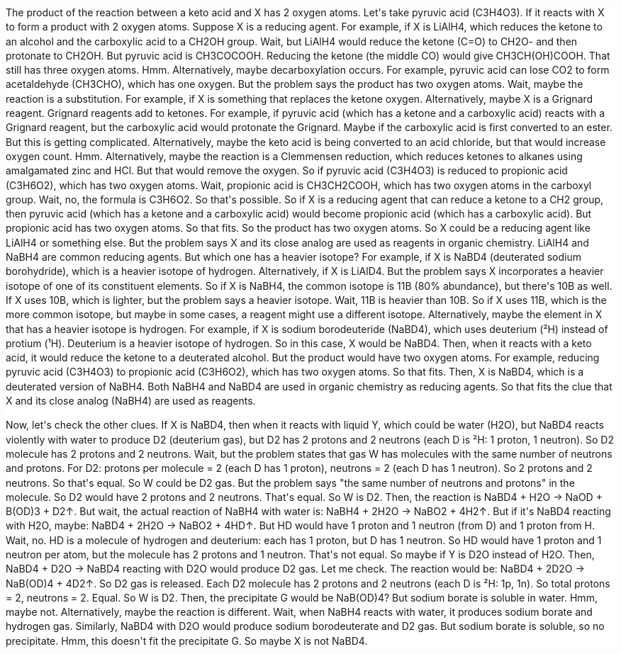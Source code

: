 The product of the reaction between a keto acid and X has 2 oxygen atoms. Let's take pyruvic acid (C3H4O3). If it reacts with X to form a product with 2 oxygen atoms. Suppose X is a reducing agent. For example, if X is LiAlH4, which reduces the ketone to an alcohol and the carboxylic acid to a CH2OH group. Wait, but LiAlH4 would reduce the ketone (C=O) to CH2O- and then protonate to CH2OH. But pyruvic acid is CH3COCOOH. Reducing the ketone (the middle CO) would give CH3CH(OH)COOH. That still has three oxygen atoms. Hmm. Alternatively, maybe decarboxylation occurs. For example, pyruvic acid can lose CO2 to form acetaldehyde (CH3CHO), which has one oxygen. But the problem says the product has two oxygen atoms. Wait, maybe the reaction is a substitution. For example, if X is something that replaces the ketone oxygen. Alternatively, maybe X is a Grignard reagent. Grignard reagents add to ketones. For example, if pyruvic acid (which has a ketone and a carboxylic acid) reacts with a Grignard reagent, but the carboxylic acid would protonate the Grignard. Maybe if the carboxylic acid is first converted to an ester. But this is getting complicated. Alternatively, maybe the keto acid is being converted to an acid chloride, but that would increase oxygen count. Hmm. Alternatively, maybe the reaction is a Clemmensen reduction, which reduces ketones to alkanes using amalgamated zinc and HCl. But that would remove the oxygen. So if pyruvic acid (C3H4O3) is reduced to propionic acid (C3H6O2), which has two oxygen atoms. Wait, propionic acid is CH3CH2COOH, which has two oxygen atoms in the carboxyl group. Wait, no, the formula is C3H6O2. So that's possible. So if X is a reducing agent that can reduce a ketone to a CH2 group, then pyruvic acid (which has a ketone and a carboxylic acid) would become propionic acid (which has a carboxylic acid). But propionic acid has two oxygen atoms. So that fits. So the product has two oxygen atoms. So X could be a reducing agent like LiAlH4 or something else. But the problem says X and its close analog are used as reagents in organic chemistry. LiAlH4 and NaBH4 are common reducing agents. But which one has a heavier isotope? For example, if X is NaBD4 (deuterated sodium borohydride), which is a heavier isotope of hydrogen. Alternatively, if X is LiAlD4. But the problem says X incorporates a heavier isotope of one of its constituent elements. So if X is NaBH4, the common isotope is 11B (80% abundance), but there's 10B as well. If X uses 10B, which is lighter, but the problem says a heavier isotope. Wait, 11B is heavier than 10B. So if X uses 11B, which is the more common isotope, but maybe in some cases, a reagent might use a different isotope. Alternatively, maybe the element in X that has a heavier isotope is hydrogen. For example, if X is sodium borodeuteride (NaBD4), which uses deuterium (²H) instead of protium (¹H). Deuterium is a heavier isotope of hydrogen. So in this case, X would be NaBD4. Then, when it reacts with a keto acid, it would reduce the ketone to a deuterated alcohol. But the product would have two oxygen atoms. For example, reducing pyruvic acid (C3H4O3) to propionic acid (C3H6O2), which has two oxygen atoms. So that fits. Then, X is NaBD4, which is a deuterated version of NaBH4. Both NaBH4 and NaBD4 are used in organic chemistry as reducing agents. So that fits the clue that X and its close analog (NaBH4) are used as reagents. 

Now, let's check the other clues. If X is NaBD4, then when it reacts with liquid Y, which could be water (H2O), but NaBD4 reacts violently with water to produce D2 (deuterium gas), but D2 has 2 protons and 2 neutrons (each D is ²H: 1 proton, 1 neutron). So D2 molecule has 2 protons and 2 neutrons. Wait, but the problem states that gas W has molecules with the same number of neutrons and protons. For D2: protons per molecule = 2 (each D has 1 proton), neutrons = 2 (each D has 1 neutron). So 2 protons and 2 neutrons. So that's equal. So W could be D2 gas. But the problem says "the same number of neutrons and protons" in the molecule. So D2 would have 2 protons and 2 neutrons. That's equal. So W is D2. Then, the reaction is NaBD4 + H2O → NaOD + B(OD)3 + D2↑. But wait, the actual reaction of NaBH4 with water is: NaBH4 + 2H2O → NaBO2 + 4H2↑. But if it's NaBD4 reacting with H2O, maybe: NaBD4 + 2H2O → NaBO2 + 4HD↑. But HD would have 1 proton and 1 neutron (from D) and 1 proton from H. Wait, no. HD is a molecule of hydrogen and deuterium: each has 1 proton, but D has 1 neutron. So HD would have 1 proton and 1 neutron per atom, but the molecule has 2 protons and 1 neutron. That's not equal. So maybe if Y is D2O instead of H2O. Then, NaBD4 + D2O → NaBD4 reacting with D2O would produce D2 gas. Let me check. The reaction would be: NaBD4 + 2D2O → NaB(OD)4 + 4D2↑. So D2 gas is released. Each D2 molecule has 2 protons and 2 neutrons (each D is ²H: 1p, 1n). So total protons = 2, neutrons = 2. Equal. So W is D2. Then, the precipitate G would be NaB(OD)4? But sodium borate is soluble in water. Hmm, maybe not. Alternatively, maybe the reaction is different. Wait, when NaBH4 reacts with water, it produces sodium borate and hydrogen gas. Similarly, NaBD4 with D2O would produce sodium borodeuterate and D2 gas. But sodium borate is soluble, so no precipitate. Hmm, this doesn't fit the precipitate G. So maybe X is not NaBD4. 

